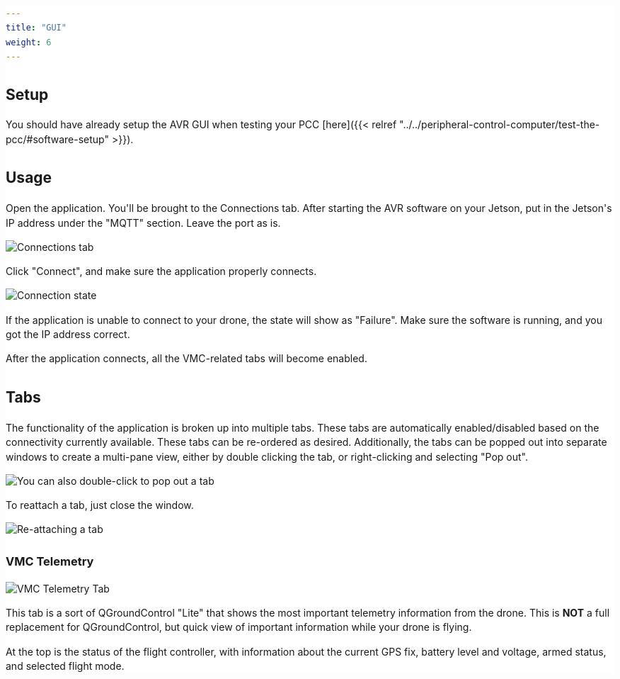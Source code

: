 ```yaml
---
title: "GUI"
weight: 6
---
```


## Setup

You should have already setup the AVR GUI when testing your PCC
[here]({{< relref "../../peripheral-control-computer/test-the-pcc/#software-setup" >}}).

## Usage

Open the application. You'll be brought to the Connections tab.
After starting the AVR software on your Jetson, put in the Jetson's
IP address under the "MQTT" section. Leave the port as is.

![Connections tab](2022-06-16-12-22-06.png)

Click "Connect", and make sure the application properly connects.

![Connection state](2022-06-16-12-23-17.png)

If the application is unable to connect to your drone, the state will show as
"Failure". Make sure the software is running, and you got the IP address correct.

After the application connects, all the VMC-related tabs will become enabled.

## Tabs

The functionality of the application is broken up into multiple tabs. These
tabs are automatically enabled/disabled based on the connectivity currently
available. These tabs can be re-ordered as desired. Additionally,
the tabs can be popped out into separate windows to create a multi-pane
view, either by double clicking the tab, or right-clicking and selecting "Pop out".

![You can also double-click to pop out a tab](popout.gif)

To reattach a tab, just close the window.

![Re-attaching a tab](popin.gif)

### VMC Telemetry

![VMC Telemetry Tab](2022-06-18-12-22-08.png)

This tab is a sort of QGroundControl "Lite" that shows the most important
telemetry information from the drone. This is **NOT** a full replacement for
QGroundControl, but quick view of important information while your drone is flying.

At the top is the status of the flight controller, with information about
the current GPS fix, battery level and voltage, armed status, and selected
flight mode.
